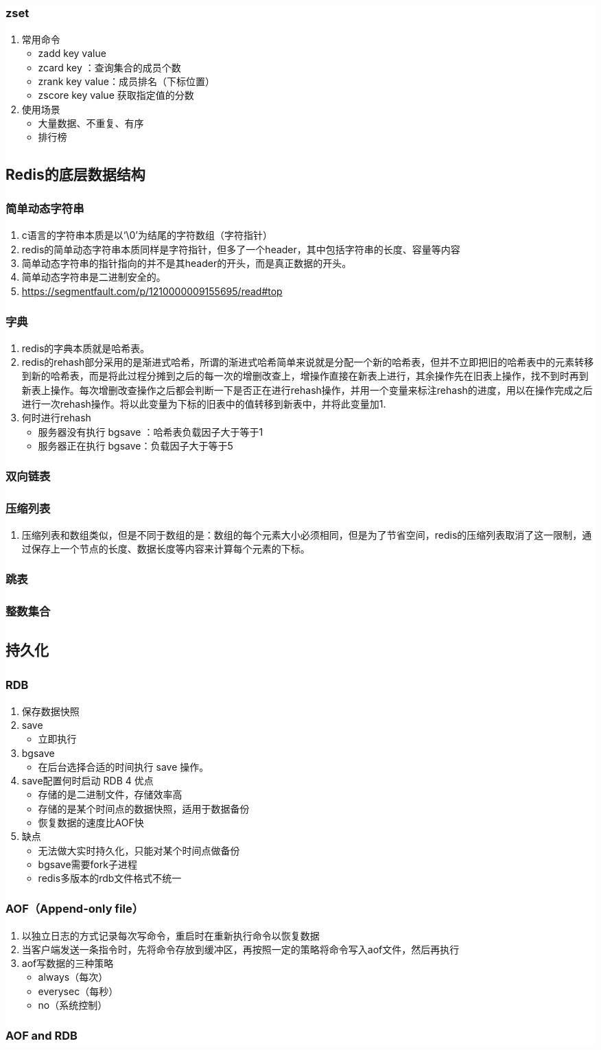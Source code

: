 ### zset
1. 常用命令 
	- zadd key value
	- zcard key ：查询集合的成员个数
	- zrank key value：成员排名（下标位置）
	- zscore key value 获取指定值的分数
2. 使用场景
	- 大量数据、不重复、有序
	- 排行榜
	
## Redis的底层数据结构
### 简单动态字符串
1. c语言的字符串本质是以‘\0’为结尾的字符数组（字符指针）
2. redis的简单动态字符串本质同样是字符指针，但多了一个header，其中包括字符串的长度、容量等内容
3. 简单动态字符串的指针指向的并不是其header的开头，而是真正数据的开头。
4. 简单动态字符串是二进制安全的。
5. https://segmentfault.com/p/1210000009155695/read#top
### 字典
1. redis的字典本质就是哈希表。
2. redis的rehash部分采用的是渐进式哈希，所谓的渐进式哈希简单来说就是分配一个新的哈希表，但并不立即把旧的哈希表中的元素转移到新的哈希表，而是将此过程分摊到之后的每一次的增删改查上，增操作直接在新表上进行，其余操作先在旧表上操作，找不到时再到新表上操作。每次增删改查操作之后都会判断一下是否正在进行rehash操作，并用一个变量来标注rehash的进度，用以在操作完成之后进行一次rehash操作。将以此变量为下标的旧表中的值转移到新表中，并将此变量加1.
3. 何时进行rehash
	- 服务器没有执行 bgsave ：哈希表负载因子大于等于1
	- 服务器正在执行 bgsave：负载因子大于等于5
### 双向链表
### 压缩列表
1. 压缩列表和数组类似，但是不同于数组的是：数组的每个元素大小必须相同，但是为了节省空间，redis的压缩列表取消了这一限制，通过保存上一个节点的长度、数据长度等内容来计算每个元素的下标。
### 跳表
### 整数集合

## 持久化 
### RDB
1. 保存数据快照
1. save
	- 立即执行
2. bgsave
	- 在后台选择合适的时间执行 save 操作。
3. save配置何时启动 RDB 
4 优点
	- 存储的是二进制文件，存储效率高
	- 存储的是某个时间点的数据快照，适用于数据备份
	- 恢复数据的速度比AOF快
5. 缺点
	- 无法做大实时持久化，只能对某个时间点做备份
	- bgsave需要fork子进程
	- redis多版本的rdb文件格式不统一
### AOF（Append-only file）
1. 以独立日志的方式记录每次写命令，重启时在重新执行命令以恢复数据
2. 当客户端发送一条指令时，先将命令存放到缓冲区，再按照一定的策略将命令写入aof文件，然后再执行
3. aof写数据的三种策略
	- always（每次）
	- everysec（每秒）
	- no（系统控制）
### AOF and RDB